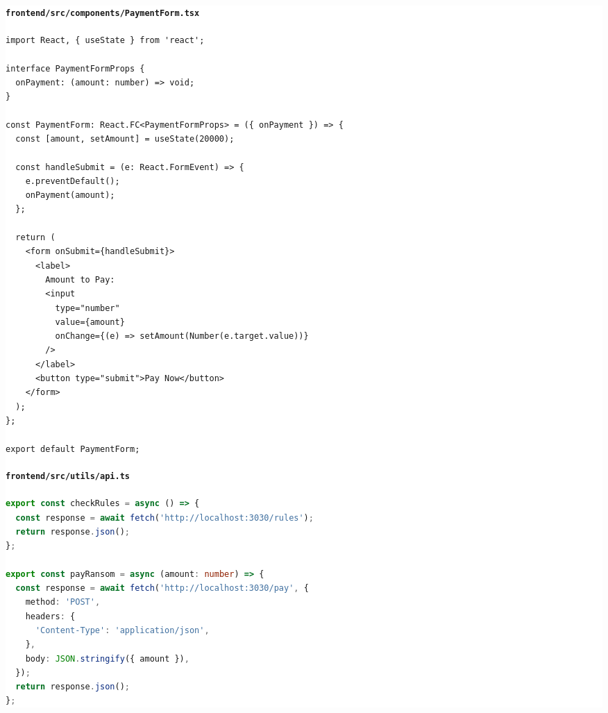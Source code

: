 #### `frontend/src/components/PaymentForm.tsx`

```tsx
import React, { useState } from 'react';

interface PaymentFormProps {
  onPayment: (amount: number) => void;
}

const PaymentForm: React.FC<PaymentFormProps> = ({ onPayment }) => {
  const [amount, setAmount] = useState(20000);

  const handleSubmit = (e: React.FormEvent) => {
    e.preventDefault();
    onPayment(amount);
  };

  return (
    <form onSubmit={handleSubmit}>
      <label>
        Amount to Pay:
        <input
          type="number"
          value={amount}
          onChange={(e) => setAmount(Number(e.target.value))}
        />
      </label>
      <button type="submit">Pay Now</button>
    </form>
  );
};

export default PaymentForm;
```

#### `frontend/src/utils/api.ts`

```ts
export const checkRules = async () => {
  const response = await fetch('http://localhost:3030/rules');
  return response.json();
};

export const payRansom = async (amount: number) => {
  const response = await fetch('http://localhost:3030/pay', {
    method: 'POST',
    headers: {
      'Content-Type': 'application/json',
    },
    body: JSON.stringify({ amount }),
  });
  return response.json();
};
```
